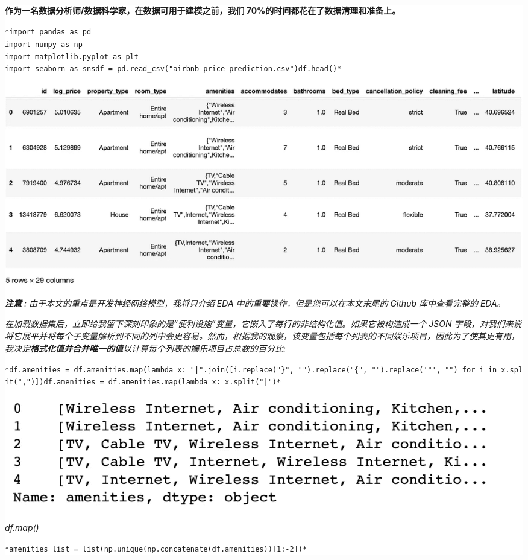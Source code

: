 **作为一名数据分析师/数据科学家，在数据可用于建模之前，我们 70%的时间都花在了数据清理和准备上。**

```
*import pandas as pd
import numpy as np
import matplotlib.pyplot as plt
import seaborn as snsdf = pd.read_csv("airbnb-price-prediction.csv")df.head()*
```

*![](img/d6ab772b44b03f8b2a6edeff1b2de13d.png)*

***注意** : *由于本文的重点是开发神经网络模型，我将只介绍 EDA 中的重要操作，但是您可以在本文末尾的 Github 库中查看完整的 EDA。**

*在加载数据集后，立即给我留下深刻印象的是“便利设施”变量，它嵌入了每行的非结构化值。如果它被构造成一个 JSON 字段，对我们来说将它展平并将每个子变量解析到不同的列中会更容易。然而，根据我的观察，该变量包括每个列表的不同娱乐项目，因此为了使其更有用，我决定**格式化值并合并唯一的值**以计算每个列表的娱乐项目占总数的百分比:*

```
*df.amenities = df.amenities.map(lambda x: "|".join([i.replace("}", "").replace("{", "").replace('"', "") for i in x.split(",")])df.amenities = df.amenities.map(lambda x: x.split("|")*
```

*![](img/f5228305e21fe1ecca7c1e312d867b5e.png)*

*df.map()*

```
*amenities_list = list(np.unique(np.concatenate(df.amenities))[1:-2])*
```
